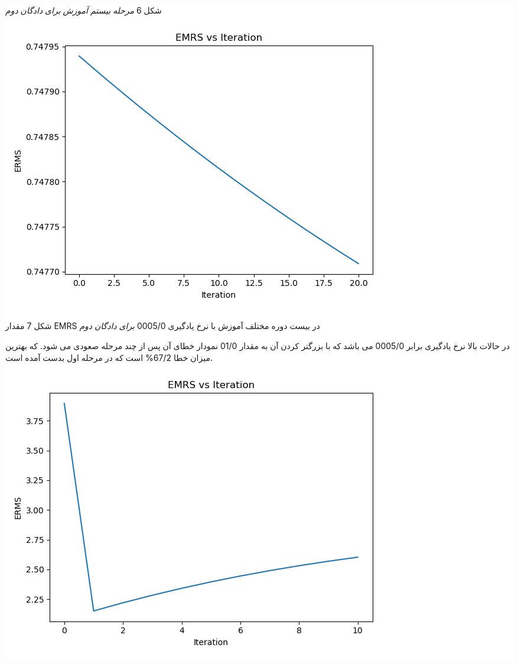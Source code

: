 شکل 6 *مرحله بیستم آموزش برای دادگان دوم*

![](media/dfc7c84a165d5b3bd97b339ec8cf714f.png)

شکل 7 مقدار EMRS در بیست دوره مختلف آموزش با نرخ یادگیری 0005/0 *برای دادگان
دوم*

در حالات بالا نرخ یادگیری برابر 0005/0 می باشد که با بزرگتر کردن آن به مقدار
01/0 نمودار خطای آن پس از چند مرحله صعودی می شود. که بهترین میزان خطا 67/2% است
که در مرحله اول بدست آمده است.

![](media/2e8336767dd10bc55f1f646e907a8965.png)
